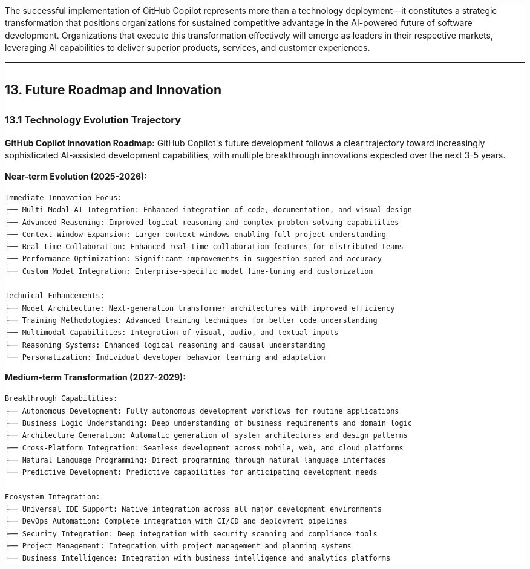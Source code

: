 The successful implementation of GitHub Copilot represents more than a technology deployment—it constitutes a strategic transformation that positions organizations for sustained competitive advantage in the AI-powered future of software development. Organizations that execute this transformation effectively will emerge as leaders in their respective markets, leveraging AI capabilities to deliver superior products, services, and customer experiences.

---

## 13. Future Roadmap and Innovation

### 13.1 Technology Evolution Trajectory

**GitHub Copilot Innovation Roadmap:**
GitHub Copilot's future development follows a clear trajectory toward increasingly sophisticated AI-assisted development capabilities, with multiple breakthrough innovations expected over the next 3-5 years.

**Near-term Evolution (2025-2026):**
```
Immediate Innovation Focus:
├── Multi-Modal AI Integration: Enhanced integration of code, documentation, and visual design
├── Advanced Reasoning: Improved logical reasoning and complex problem-solving capabilities
├── Context Window Expansion: Larger context windows enabling full project understanding
├── Real-time Collaboration: Enhanced real-time collaboration features for distributed teams
├── Performance Optimization: Significant improvements in suggestion speed and accuracy
└── Custom Model Integration: Enterprise-specific model fine-tuning and customization

Technical Enhancements:
├── Model Architecture: Next-generation transformer architectures with improved efficiency
├── Training Methodologies: Advanced training techniques for better code understanding
├── Multimodal Capabilities: Integration of visual, audio, and textual inputs
├── Reasoning Systems: Enhanced logical reasoning and causal understanding
└── Personalization: Individual developer behavior learning and adaptation
```

**Medium-term Transformation (2027-2029):**
```
Breakthrough Capabilities:
├── Autonomous Development: Fully autonomous development workflows for routine applications
├── Business Logic Understanding: Deep understanding of business requirements and domain logic
├── Architecture Generation: Automatic generation of system architectures and design patterns
├── Cross-Platform Integration: Seamless development across mobile, web, and cloud platforms
├── Natural Language Programming: Direct programming through natural language interfaces
└── Predictive Development: Predictive capabilities for anticipating development needs

Ecosystem Integration:
├── Universal IDE Support: Native integration across all major development environments
├── DevOps Automation: Complete integration with CI/CD and deployment pipelines
├── Security Integration: Deep integration with security scanning and compliance tools
├── Project Management: Integration with project management and planning systems
└── Business Intelligence: Integration with business intelligence and analytics platforms
```
